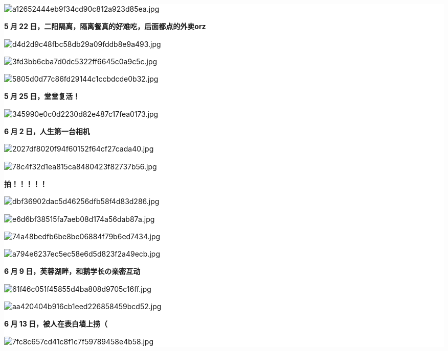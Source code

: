 ![a12652444eb9f34cd90c812a923d85ea.jpg](https://s2.loli.net/2024/07/29/VaWlv3SLFZdyoz6.jpg) 





**5 月 22 日，二阳隔离，隔离餐真的好难吃，后面都点的外卖orz**

![d4d2d9c48fbc58db29a09fddb8e9a493.jpg](https://s2.loli.net/2024/07/29/wAkFNg7mbqnCBOL.jpg) 

![3fd3bb6cba7d0dc5322ff6645c0a9c5c.jpg](https://s2.loli.net/2024/07/29/gZNlt2SVwB3O7Mv.jpg) 

![5805d0d77c86fd29144c1ccbdcde0b32.jpg](https://s2.loli.net/2024/07/29/AM9diEJrKfQTDRI.jpg) 





**5 月 25 日，堂堂复活！**

![345990e0c0d2230d82e487c17fea0173.jpg](https://s2.loli.net/2024/07/29/cT6KJYtbsoNhFj1.jpg) 





**6 月 2 日，人生第一台相机**

![2027df8020f94f60152f64cf27cada40.jpg](https://s2.loli.net/2024/07/29/7gPT5zADbQoseyf.jpg) 

![78c4f32d1ea815ca8480423f82737b56.jpg](https://s2.loli.net/2024/07/29/3qdXUVogCNnyPcK.jpg) 





**拍！！！！！**

![dbf36902dac5d46256dfb58f4d83d286.jpg](https://s2.loli.net/2024/07/29/67drFtScEOLa9fI.jpg) 

![e6d6bf38515fa7aeb08d174a56dab87a.jpg](https://s2.loli.net/2024/07/29/EdZkAqvJKt5laYL.jpg) 

![74a48bedfb6be8be06884f79b6ed7434.jpg](https://s2.loli.net/2024/07/29/n9WaMDBbSN8dkKe.jpg) 

![a794e6237ec5ec58e6d5d823f2a49ecb.jpg](https://s2.loli.net/2024/07/29/zabYcNCA2jSKqUp.jpg) 





**6 月 9 日，芙蓉湖畔，和鹅学长の亲密互动**

![61f46c051f45855d4ba808d9705c16ff.jpg](https://s2.loli.net/2024/07/29/ocsdnENbea7YRwM.jpg) 

![aa420404b916cb1eed226858459bcd52.jpg](https://s2.loli.net/2024/07/29/5RiurPjCYbg3KXf.jpg) 





**6 月 13 日，被人在表白墙上捞（**

![7fc8c657cd41c8f1c7f59789458e4b58.jpg](https://s2.loli.net/2024/07/29/Qui1CWs8xTGzRd5.jpg) 
